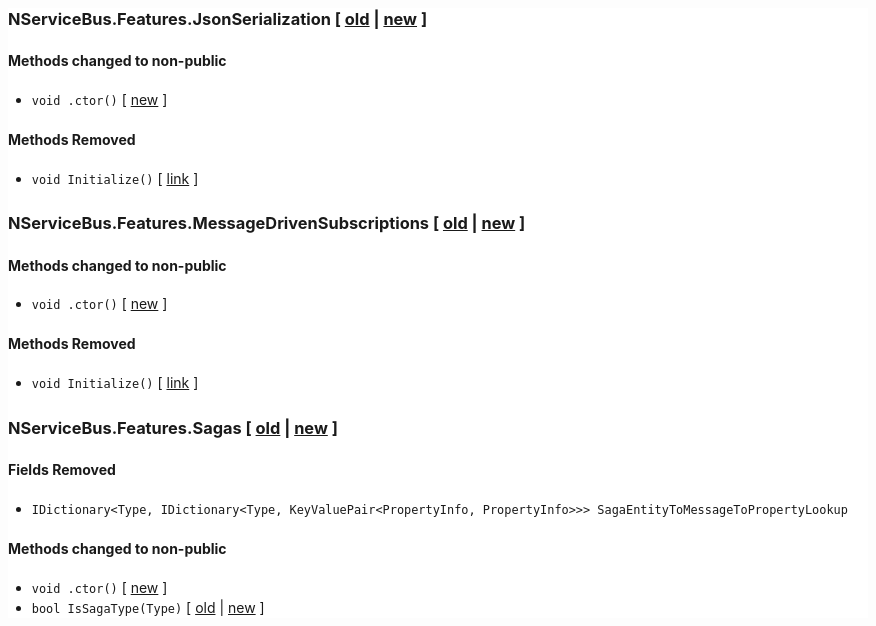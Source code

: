 
### NServiceBus.Features.JsonSerialization  [ [old](https://github.com/Particular/NServiceBus/blob/4.6.7/src/NServiceBus.Core/Serializers/Json/Config/JsonSerialization.cs) | [new](https://github.com/Particular/NServiceBus/tree/master/src/NServiceBus.Core/Serializers/Json/Config/JsonSerialization.cs) ]

#### Methods changed to non-public

  - `void .ctor()` [ [new](https://github.com/Particular/NServiceBus/tree/master/src/NServiceBus.Core/Serializers/Json/Config/JsonSerialization.cs#L13) ]

#### Methods Removed

  - `void Initialize()` [ [link](https://github.com/Particular/NServiceBus/blob/4.6.7/src/NServiceBus.Core/Serializers/Json/Config/JsonSerialization.cs#L11) ]


### NServiceBus.Features.MessageDrivenSubscriptions  [ [old](https://github.com/Particular/NServiceBus/blob/4.6.7/src/NServiceBus.Core/Unicast/Subscriptions/MessageDrivenSubscriptions/MessageDrivenSubscriptions.cs) | [new](https://github.com/Particular/NServiceBus/tree/master/src/NServiceBus.Core/Unicast/Subscriptions/MessageDrivenSubscriptions/MessageDrivenSubscriptions.cs) ]

#### Methods changed to non-public

  - `void .ctor()` [ [new](https://github.com/Particular/NServiceBus/tree/master/src/NServiceBus.Core/Unicast/Subscriptions/MessageDrivenSubscriptions/MessageDrivenSubscriptions.cs#L11) ]

#### Methods Removed

  - `void Initialize()` [ [link](https://github.com/Particular/NServiceBus/blob/4.6.7/src/NServiceBus.Core/Unicast/Subscriptions/MessageDrivenSubscriptions/MessageDrivenSubscriptions.cs#L10) ]


### NServiceBus.Features.Sagas  [ [old](https://github.com/Particular/NServiceBus/blob/4.6.7/src/NServiceBus.Core/Sagas/Sagas.cs) | [new](https://github.com/Particular/NServiceBus/tree/master/src/NServiceBus.Core/Sagas/Sagas.cs) ]

#### Fields Removed

  - `IDictionary<Type, IDictionary<Type, KeyValuePair<PropertyInfo, PropertyInfo>>> SagaEntityToMessageToPropertyLookup`

#### Methods changed to non-public

  - `void .ctor()` [ [new](https://github.com/Particular/NServiceBus/tree/master/src/NServiceBus.Core/Sagas/Sagas.cs#L281) ]
  - `bool IsSagaType(Type)` [ [old](https://github.com/Particular/NServiceBus/blob/4.6.7/src/NServiceBus.Core/Sagas/Sagas.cs#L282) | [new](https://github.com/Particular/NServiceBus/tree/master/src/NServiceBus.Core/Sagas/Sagas.cs#L221) ]

